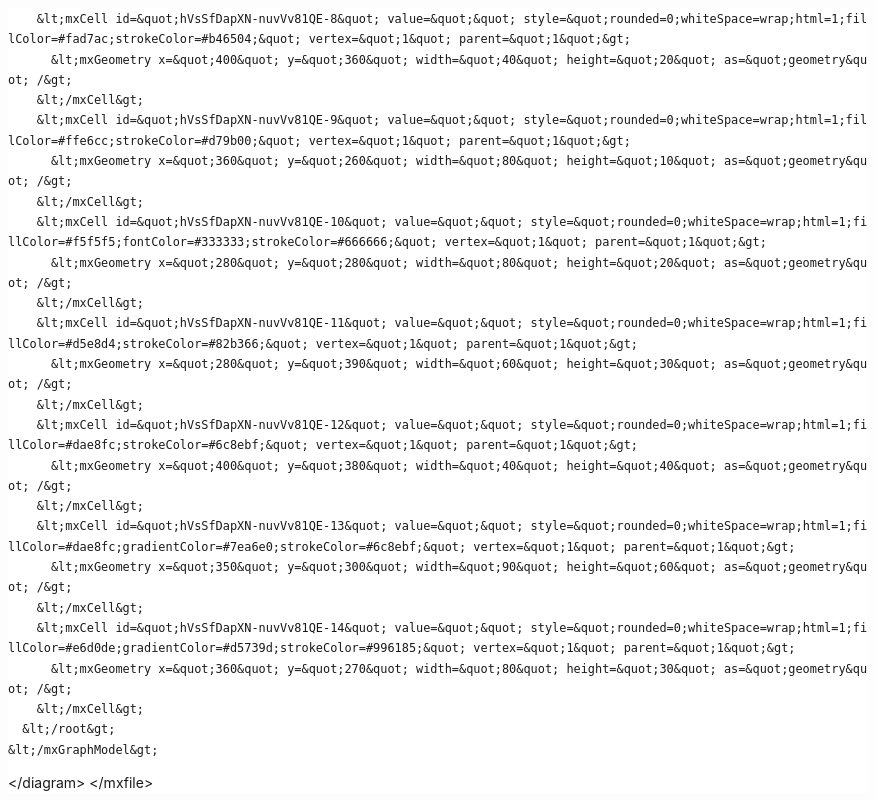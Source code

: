         &lt;mxCell id=&quot;hVsSfDapXN-nuvVv81QE-8&quot; value=&quot;&quot; style=&quot;rounded=0;whiteSpace=wrap;html=1;fillColor=#fad7ac;strokeColor=#b46504;&quot; vertex=&quot;1&quot; parent=&quot;1&quot;&gt;
          &lt;mxGeometry x=&quot;400&quot; y=&quot;360&quot; width=&quot;40&quot; height=&quot;20&quot; as=&quot;geometry&quot; /&gt;
        &lt;/mxCell&gt;
        &lt;mxCell id=&quot;hVsSfDapXN-nuvVv81QE-9&quot; value=&quot;&quot; style=&quot;rounded=0;whiteSpace=wrap;html=1;fillColor=#ffe6cc;strokeColor=#d79b00;&quot; vertex=&quot;1&quot; parent=&quot;1&quot;&gt;
          &lt;mxGeometry x=&quot;360&quot; y=&quot;260&quot; width=&quot;80&quot; height=&quot;10&quot; as=&quot;geometry&quot; /&gt;
        &lt;/mxCell&gt;
        &lt;mxCell id=&quot;hVsSfDapXN-nuvVv81QE-10&quot; value=&quot;&quot; style=&quot;rounded=0;whiteSpace=wrap;html=1;fillColor=#f5f5f5;fontColor=#333333;strokeColor=#666666;&quot; vertex=&quot;1&quot; parent=&quot;1&quot;&gt;
          &lt;mxGeometry x=&quot;280&quot; y=&quot;280&quot; width=&quot;80&quot; height=&quot;20&quot; as=&quot;geometry&quot; /&gt;
        &lt;/mxCell&gt;
        &lt;mxCell id=&quot;hVsSfDapXN-nuvVv81QE-11&quot; value=&quot;&quot; style=&quot;rounded=0;whiteSpace=wrap;html=1;fillColor=#d5e8d4;strokeColor=#82b366;&quot; vertex=&quot;1&quot; parent=&quot;1&quot;&gt;
          &lt;mxGeometry x=&quot;280&quot; y=&quot;390&quot; width=&quot;60&quot; height=&quot;30&quot; as=&quot;geometry&quot; /&gt;
        &lt;/mxCell&gt;
        &lt;mxCell id=&quot;hVsSfDapXN-nuvVv81QE-12&quot; value=&quot;&quot; style=&quot;rounded=0;whiteSpace=wrap;html=1;fillColor=#dae8fc;strokeColor=#6c8ebf;&quot; vertex=&quot;1&quot; parent=&quot;1&quot;&gt;
          &lt;mxGeometry x=&quot;400&quot; y=&quot;380&quot; width=&quot;40&quot; height=&quot;40&quot; as=&quot;geometry&quot; /&gt;
        &lt;/mxCell&gt;
        &lt;mxCell id=&quot;hVsSfDapXN-nuvVv81QE-13&quot; value=&quot;&quot; style=&quot;rounded=0;whiteSpace=wrap;html=1;fillColor=#dae8fc;gradientColor=#7ea6e0;strokeColor=#6c8ebf;&quot; vertex=&quot;1&quot; parent=&quot;1&quot;&gt;
          &lt;mxGeometry x=&quot;350&quot; y=&quot;300&quot; width=&quot;90&quot; height=&quot;60&quot; as=&quot;geometry&quot; /&gt;
        &lt;/mxCell&gt;
        &lt;mxCell id=&quot;hVsSfDapXN-nuvVv81QE-14&quot; value=&quot;&quot; style=&quot;rounded=0;whiteSpace=wrap;html=1;fillColor=#e6d0de;gradientColor=#d5739d;strokeColor=#996185;&quot; vertex=&quot;1&quot; parent=&quot;1&quot;&gt;
          &lt;mxGeometry x=&quot;360&quot; y=&quot;270&quot; width=&quot;80&quot; height=&quot;30&quot; as=&quot;geometry&quot; /&gt;
        &lt;/mxCell&gt;
      &lt;/root&gt;
    &lt;/mxGraphModel&gt;
  &lt;/diagram&gt;
&lt;/mxfile&gt;